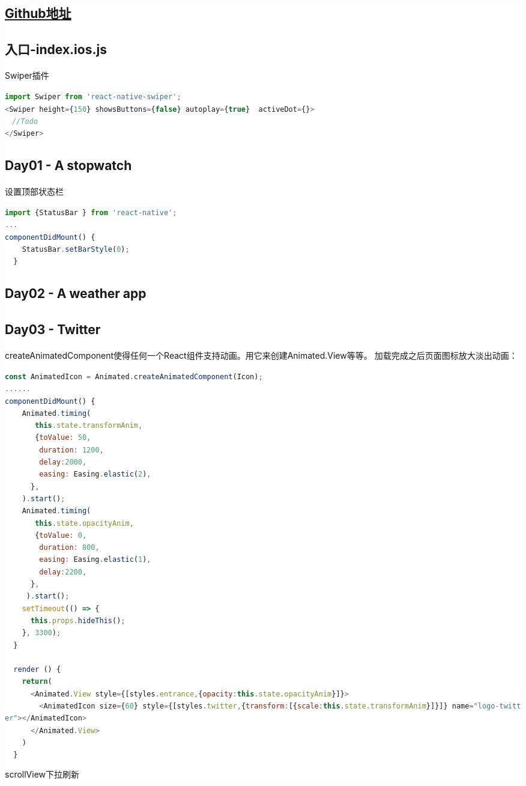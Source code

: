 ## [Github地址](https://github.com/fangwei716/30-days-of-react-native)
## 入口-index.ios.js
Swiper插件
``` javascript
import Swiper from 'react-native-swiper';
<Swiper height={150} showsButtons={false} autoplay={true}  activeDot={}>
　//Todo
</Swiper>
```
## Day01 - A stopwatch
设置顶部状态栏
``` javascript
import {StatusBar } from 'react-native';
...
componentDidMount() {
    StatusBar.setBarStyle(0);
  }
```
## Day02 - A weather app
## Day03 - Twitter
createAnimatedComponent使得任何一个React组件支持动画。用它来创建Animated.View等等。
加载完成之后页面图标放大淡出动画：
```javascript
const AnimatedIcon = Animated.createAnimatedComponent(Icon);
......
componentDidMount() {
    Animated.timing(
       this.state.transformAnim,    
       {toValue: 50,
        duration: 1200,
        delay:2000,
        easing: Easing.elastic(2),
      },          
    ).start();
    Animated.timing(         
       this.state.opacityAnim,    
       {toValue: 0,
        duration: 800,
        easing: Easing.elastic(1),
        delay:2200,
      },          
     ).start();
    setTimeout(() => {
      this.props.hideThis();
    }, 3300);              
  }

  render () {
    return(
      <Animated.View style={[styles.entrance,{opacity:this.state.opacityAnim}]}>
        <AnimatedIcon size={60} style={[styles.twitter,{transform:[{scale:this.state.transformAnim}]}]} name="logo-twitter"></AnimatedIcon>
      </Animated.View>
    )
  }
```
scrollView下拉刷新
```javascript
```